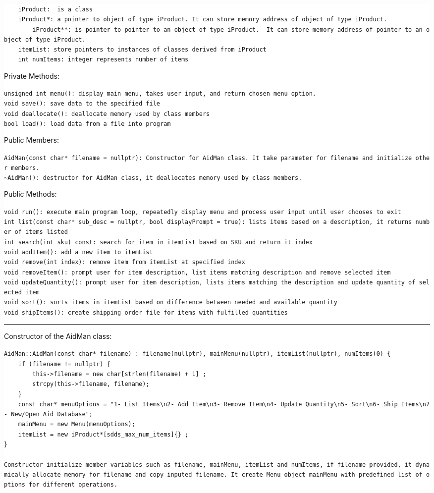    		iProduct:  is a class 
  		iProduct*: a pointer to object of type iProduct. It can store memory address of object of type iProduct.
    		iProduct**: is pointer to pointer to an object of type iProduct.  It can store memory address of pointer to an object of type iProduct.
   		itemList: store pointers to instances of classes derived from iProduct
        int numItems: integer represents number of items

Private Methods:

    unsigned int menu(): display main menu, takes user input, and return chosen menu option.
    void save(): save data to the specified file
    void deallocate(): deallocate memory used by class members
    bool load(): load data from a file into program

Public Members:

    AidMan(const char* filename = nullptr): Constructor for AidMan class. It take parameter for filename and initialize other members.
    ~AidMan(): destructor for AidMan class, it deallocates memory used by class members.

Public Methods:

    void run(): execute main program loop, repeatedly display menu and process user input until user chooses to exit
    int list(const char* sub_desc = nullptr, bool displayPrompt = true): lists items based on a description, it returns number of items listed
    int search(int sku) const: search for item in itemList based on SKU and return it index
    void addItem(): add a new item to itemList
    void remove(int index): remove item from itemList at specified index
    void removeItem(): prompt user for item description, list items matching description and remove selected item
    void updateQuantity(): prompt user for item description, lists items matching the description and update quantity of selected item
    void sort(): sorts items in itemList based on difference between needed and available quantity
    void shipItems(): create shipping order file for items with fulfilled quantities

____________________________________________________________________________

Constructor of the AidMan class:

    AidMan::AidMan(const char* filename) : filename(nullptr), mainMenu(nullptr), itemList(nullptr), numItems(0) {
        if (filename != nullptr) {
            this->filename = new char[strlen(filename) + 1] ;
            strcpy(this->filename, filename);
        }
        const char* menuOptions = "1- List Items\n2- Add Item\n3- Remove Item\n4- Update Quantity\n5- Sort\n6- Ship Items\n7- New/Open Aid Database";
        mainMenu = new Menu(menuOptions);
        itemList = new iProduct*[sdds_max_num_items]{} ;
    }

    Constructor initialize member variables such as filename, mainMenu, itemList and numItems, if filename provided, it dynamically allocate memory for filename and copy inputed filename. It create Menu object mainMenu with predefined list of options for different operations.
